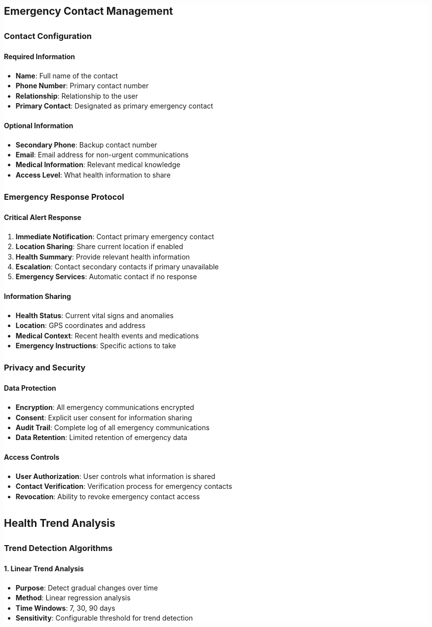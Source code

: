 ## Emergency Contact Management

### Contact Configuration

#### Required Information
- **Name**: Full name of the contact
- **Phone Number**: Primary contact number
- **Relationship**: Relationship to the user
- **Primary Contact**: Designated as primary emergency contact

#### Optional Information
- **Secondary Phone**: Backup contact number
- **Email**: Email address for non-urgent communications
- **Medical Information**: Relevant medical knowledge
- **Access Level**: What health information to share

### Emergency Response Protocol

#### Critical Alert Response
1. **Immediate Notification**: Contact primary emergency contact
2. **Location Sharing**: Share current location if enabled
3. **Health Summary**: Provide relevant health information
4. **Escalation**: Contact secondary contacts if primary unavailable
5. **Emergency Services**: Automatic contact if no response

#### Information Sharing
- **Health Status**: Current vital signs and anomalies
- **Location**: GPS coordinates and address
- **Medical Context**: Recent health events and medications
- **Emergency Instructions**: Specific actions to take

### Privacy and Security

#### Data Protection
- **Encryption**: All emergency communications encrypted
- **Consent**: Explicit user consent for information sharing
- **Audit Trail**: Complete log of all emergency communications
- **Data Retention**: Limited retention of emergency data

#### Access Controls
- **User Authorization**: User controls what information is shared
- **Contact Verification**: Verification process for emergency contacts
- **Revocation**: Ability to revoke emergency contact access

## Health Trend Analysis

### Trend Detection Algorithms

#### 1. Linear Trend Analysis
- **Purpose**: Detect gradual changes over time
- **Method**: Linear regression analysis
- **Time Windows**: 7, 30, 90 days
- **Sensitivity**: Configurable threshold for trend detection
